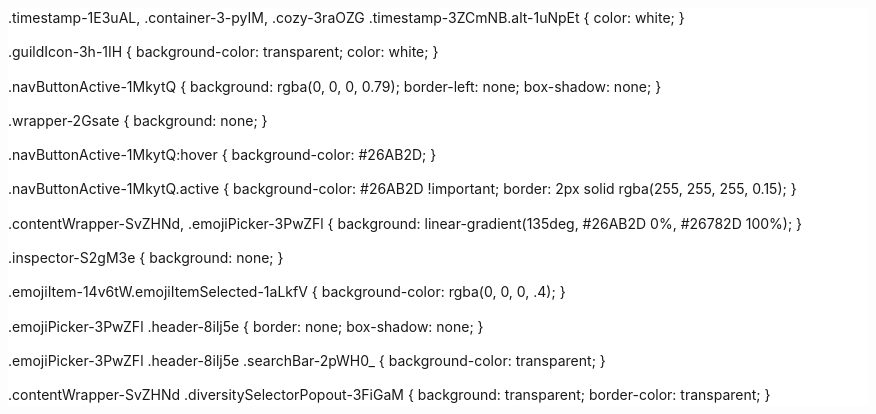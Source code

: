.timestamp-1E3uAL,
.container-3-pyIM,
.cozy-3raOZG .timestamp-3ZCmNB.alt-1uNpEt {
  color: white;
}

.guildIcon-3h-1IH {
  background-color: transparent;
  color: white;
}

.navButtonActive-1MkytQ {
  background: rgba(0, 0, 0, 0.79);
  border-left: none;
  box-shadow: none;
}

.wrapper-2Gsate {
  background: none;
}

.navButtonActive-1MkytQ:hover {
  background-color: #26AB2D;
}

.navButtonActive-1MkytQ.active {
  background-color: #26AB2D !important;
  border: 2px solid rgba(255, 255, 255, 0.15);
}

.contentWrapper-SvZHNd, .emojiPicker-3PwZFl {
  background: linear-gradient(135deg, #26AB2D 0%, #26782D 100%);
}

.inspector-S2gM3e {
  background: none;
}

.emojiItem-14v6tW.emojiItemSelected-1aLkfV {
  background-color: rgba(0, 0, 0, .4);
}

.emojiPicker-3PwZFl .header-8ilj5e {
  border: none;
  box-shadow: none;
}

.emojiPicker-3PwZFl .header-8ilj5e .searchBar-2pWH0_ {
  background-color: transparent;
}

.contentWrapper-SvZHNd .diversitySelectorPopout-3FiGaM {
  background: transparent;
  border-color: transparent;
}
